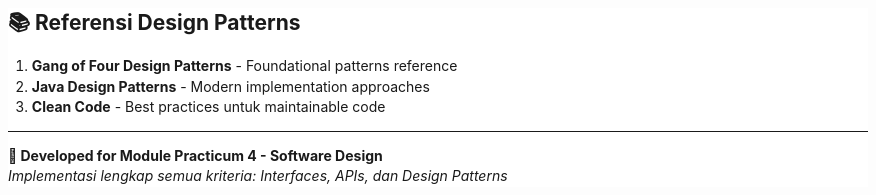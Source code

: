 
## 📚 Referensi Design Patterns

1. **Gang of Four Design Patterns** - Foundational patterns reference
2. **Java Design Patterns** - Modern implementation approaches  
3. **Clean Code** - Best practices untuk maintainable code

---

**📧 Developed for Module Practicum 4 - Software Design**  
*Implementasi lengkap semua kriteria: Interfaces, APIs, dan Design Patterns*
